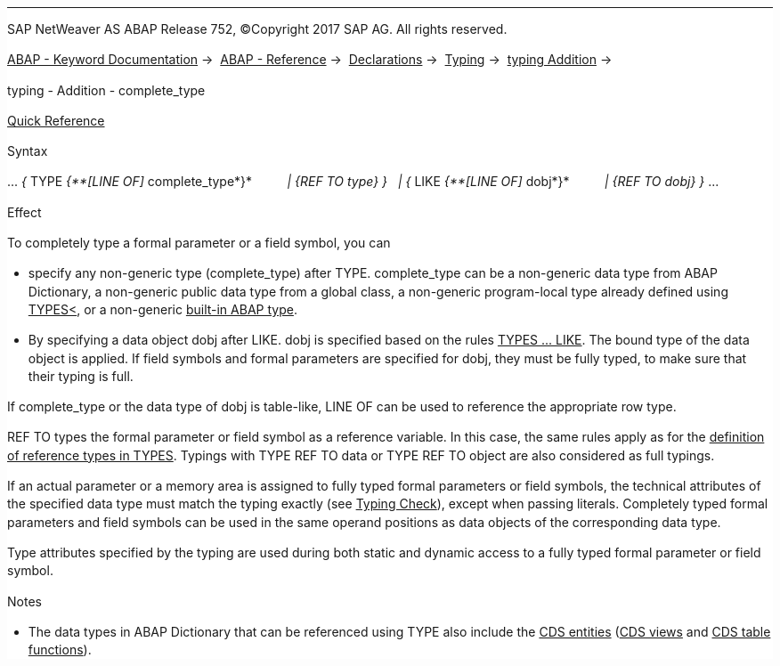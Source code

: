 * * *

SAP NetWeaver AS ABAP Release 752, ©Copyright 2017 SAP AG. All rights reserved.

[ABAP - Keyword Documentation](https://help.sap.com/doc/abapdocu_752_index_htm/7.52/en-US/abenabap.htm) →  [ABAP - Reference](https://help.sap.com/doc/abapdocu_752_index_htm/7.52/en-US/abenabap_reference.htm) →  [Declarations](https://help.sap.com/doc/abapdocu_752_index_htm/7.52/en-US/abendeclarations.htm) →  [Typing](https://help.sap.com/doc/abapdocu_752_index_htm/7.52/en-US/abentyping.htm) →  [typing Addition](https://help.sap.com/doc/abapdocu_752_index_htm/7.52/en-US/abentyping_syntax.htm) → 

typing - Addition - complete\_type

[Quick Reference](https://help.sap.com/doc/abapdocu_752_index_htm/7.52/en-US/abentyping_shortref.htm)

Syntax

... *{* TYPE *{**\[*LINE OF*\]* complete\_type*}*
         *|* *{*REF TO type*}* *}*
  *|* *{* LIKE *{**\[*LINE OF*\]* dobj*}*
         *|* *{*REF TO dobj*}* *}* ...

Effect

To completely type a formal parameter or a field symbol, you can

-   specify any non-generic type (complete\_type) after TYPE. complete\_type can be a non-generic data type from ABAP Dictionary, a non-generic public data type from a global class, a non-generic program-local type already defined using [TYPES<](https://help.sap.com/doc/abapdocu_752_index_htm/7.52/en-US/abaptypes.htm), or a non-generic [built-in ABAP type](https://help.sap.com/doc/abapdocu_752_index_htm/7.52/en-US/abenbuilt_in_types_complete.htm).

-   By specifying a data object dobj after LIKE. dobj is specified based on the rules [TYPES ... LIKE](https://help.sap.com/doc/abapdocu_752_index_htm/7.52/en-US/abaptypes_referring.htm). The bound type of the data object is applied. If field symbols and formal parameters are specified for dobj, they must be fully typed, to make sure that their typing is full.

If complete\_type or the data type of dobj is table-like, LINE OF can be used to reference the appropriate row type.

REF TO types the formal parameter or field symbol as a reference variable. In this case, the same rules apply as for the [definition of reference types in TYPES](https://help.sap.com/doc/abapdocu_752_index_htm/7.52/en-US/abaptypes_references.htm). Typings with TYPE REF TO data or TYPE REF TO object are also considered as full typings.

If an actual parameter or a memory area is assigned to fully typed formal parameters or field symbols, the technical attributes of the specified data type must match the typing exactly (see [Typing Check](https://help.sap.com/doc/abapdocu_752_index_htm/7.52/en-US/abentyping_check.htm)), except when passing literals. Completely typed formal parameters and field symbols can be used in the same operand positions as data objects of the corresponding data type.

Type attributes specified by the typing are used during both static and dynamic access to a fully typed formal parameter or field symbol.

Notes

-   The data types in ABAP Dictionary that can be referenced using TYPE also include the [CDS entities](https://help.sap.com/doc/abapdocu_752_index_htm/7.52/en-US/abencds_entity_glosry.htm "Glossary Entry") ([CDS views](https://help.sap.com/doc/abapdocu_752_index_htm/7.52/en-US/abencds_view_glosry.htm "Glossary Entry") and [CDS table functions](https://help.sap.com/doc/abapdocu_752_index_htm/7.52/en-US/abencds_table_function_glosry.htm "Glossary Entry")).
